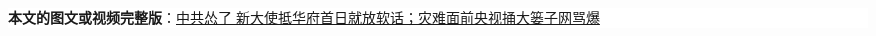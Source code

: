 </div>  <div id="archive-pix-1" class="banner-ads">  <div id="26318x728x90x621x_ADSLOT3" clicktrack="%%CLICK_URL_ESC%%"></div>  </div> <div><b>本文的图文或视频完整版</b>：<a href='https://www.bannedbook.org/bnews/cnnews/20210730/1597128.html'>中共怂了 新大使抵华府首日就放软话；灾难面前央视捅大篓子网骂爆</a></div>  </div> 